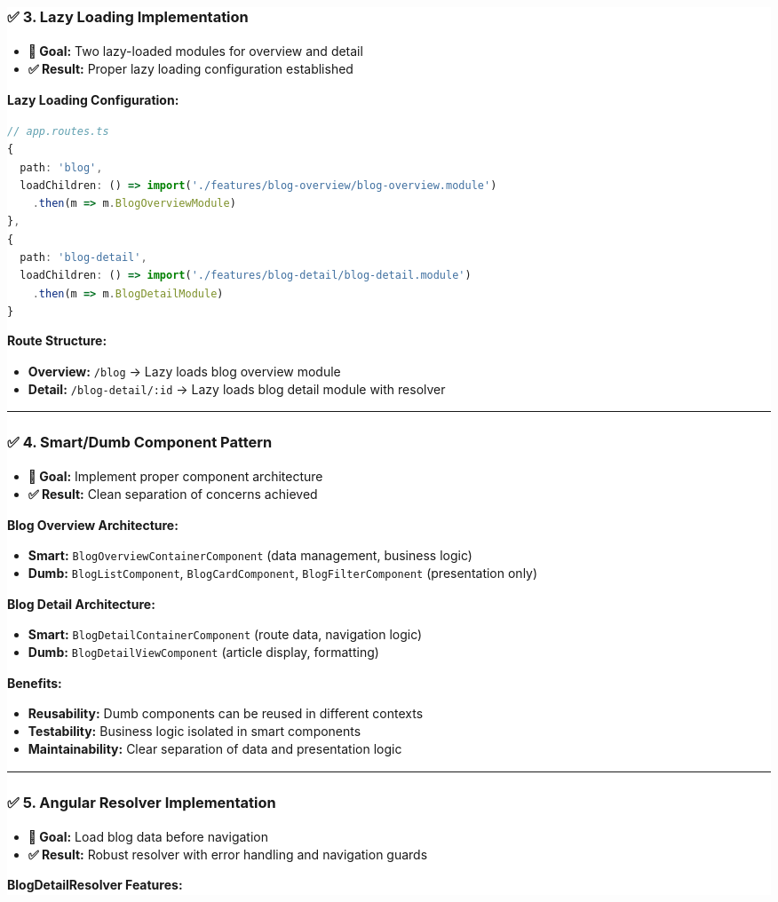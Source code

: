 ### ✅ 3. **Lazy Loading Implementation**

- **🎯 Goal:** Two lazy-loaded modules for overview and detail
- **✅ Result:** Proper lazy loading configuration established

**Lazy Loading Configuration:**

```typescript
// app.routes.ts
{
  path: 'blog',
  loadChildren: () => import('./features/blog-overview/blog-overview.module')
    .then(m => m.BlogOverviewModule)
},
{
  path: 'blog-detail',
  loadChildren: () => import('./features/blog-detail/blog-detail.module')
    .then(m => m.BlogDetailModule)
}
```

**Route Structure:**

- **Overview:** `/blog` → Lazy loads blog overview module
- **Detail:** `/blog-detail/:id` → Lazy loads blog detail module with resolver

---

### ✅ 4. **Smart/Dumb Component Pattern**

- **🎯 Goal:** Implement proper component architecture
- **✅ Result:** Clean separation of concerns achieved

**Blog Overview Architecture:**

- **Smart:** `BlogOverviewContainerComponent` (data management, business logic)
- **Dumb:** `BlogListComponent`, `BlogCardComponent`, `BlogFilterComponent` (presentation only)

**Blog Detail Architecture:**

- **Smart:** `BlogDetailContainerComponent` (route data, navigation logic)
- **Dumb:** `BlogDetailViewComponent` (article display, formatting)

**Benefits:**

- **Reusability:** Dumb components can be reused in different contexts
- **Testability:** Business logic isolated in smart components
- **Maintainability:** Clear separation of data and presentation logic

---

### ✅ 5. **Angular Resolver Implementation**

- **🎯 Goal:** Load blog data before navigation
- **✅ Result:** Robust resolver with error handling and navigation guards

**BlogDetailResolver Features:**
